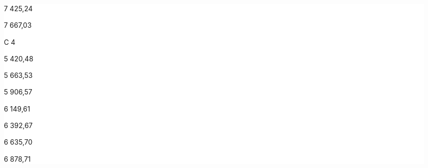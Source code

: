 <td style="border-right: 0.5pt solid ; " align="center" valign="middle" charoff="50">

7 425,24

</td>

<td style align="center" valign="middle" charoff="50">

7 667,03

</td>

</tr>

<tr>

<td style="border-right: 0.5pt solid ; " align="center" valign="middle" charoff="50">

C 4

</td>

<td style="border-right: 0.5pt solid ; " align="center" valign="middle" charoff="50">

5 420,48

</td>

<td style="border-right: 0.5pt solid ; " align="center" valign="middle" charoff="50">

5 663,53

</td>

<td style="border-right: 0.5pt solid ; " align="center" valign="middle" charoff="50">

5 906,57

</td>

<td style="border-right: 0.5pt solid ; " align="center" valign="middle" charoff="50">

6 149,61

</td>

<td style="border-right: 0.5pt solid ; " align="center" valign="middle" charoff="50">

6 392,67

</td>

<td style="border-right: 0.5pt solid ; " align="center" valign="middle" charoff="50">

6 635,70

</td>

<td style="border-right: 0.5pt solid ; " align="center" valign="middle" charoff="50">

6 878,71

</td>

<td style="border-right: 0.5pt solid ; " align="center" valign="middle" charoff="50">

